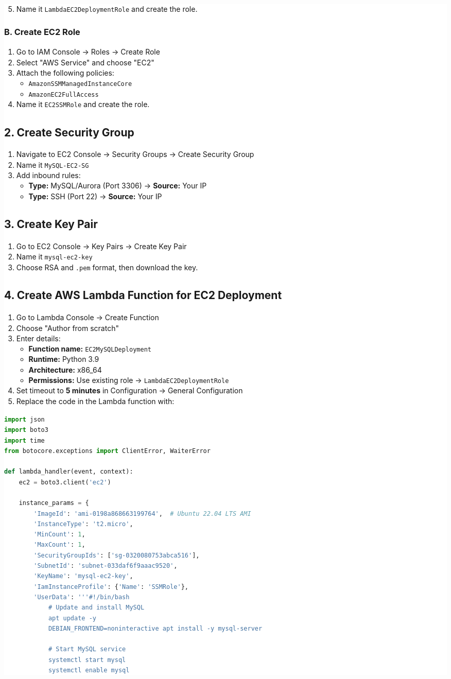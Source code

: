 5. Name it `LambdaEC2DeploymentRole` and create the role.

### B. Create EC2 Role
1. Go to IAM Console → Roles → Create Role
2. Select "AWS Service" and choose "EC2"
3. Attach the following policies:
   - `AmazonSSMManagedInstanceCore`
   - `AmazonEC2FullAccess`
4. Name it `EC2SSMRole` and create the role.



## 2. Create Security Group
1. Navigate to EC2 Console → Security Groups → Create Security Group
2. Name it `MySQL-EC2-SG`
3. Add inbound rules:
   - **Type:** MySQL/Aurora (Port 3306) → **Source:** Your IP
   - **Type:** SSH (Port 22) → **Source:** Your IP



## 3. Create Key Pair
1. Go to EC2 Console → Key Pairs → Create Key Pair
2. Name it `mysql-ec2-key`
3. Choose RSA and `.pem` format, then download the key.



## 4. Create AWS Lambda Function for EC2 Deployment
1. Go to Lambda Console → Create Function
2. Choose "Author from scratch"
3. Enter details:
   - **Function name:** `EC2MySQLDeployment`
   - **Runtime:** Python 3.9
   - **Architecture:** x86_64
   - **Permissions:** Use existing role → `LambdaEC2DeploymentRole`
4. Set timeout to **5 minutes** in Configuration → General Configuration
5. Replace the code in the Lambda function with:

```python
import json
import boto3
import time
from botocore.exceptions import ClientError, WaiterError

def lambda_handler(event, context):
    ec2 = boto3.client('ec2')
    
    instance_params = {
        'ImageId': 'ami-0198a868663199764',  # Ubuntu 22.04 LTS AMI
        'InstanceType': 't2.micro',
        'MinCount': 1,
        'MaxCount': 1,
        'SecurityGroupIds': ['sg-0320080753abca516'],
        'SubnetId': 'subnet-033daf6f9aaac9520',
        'KeyName': 'mysql-ec2-key',
        'IamInstanceProfile': {'Name': 'SSMRole'},
        'UserData': '''#!/bin/bash
            # Update and install MySQL
            apt update -y
            DEBIAN_FRONTEND=noninteractive apt install -y mysql-server
            
            # Start MySQL service
            systemctl start mysql
            systemctl enable mysql
```